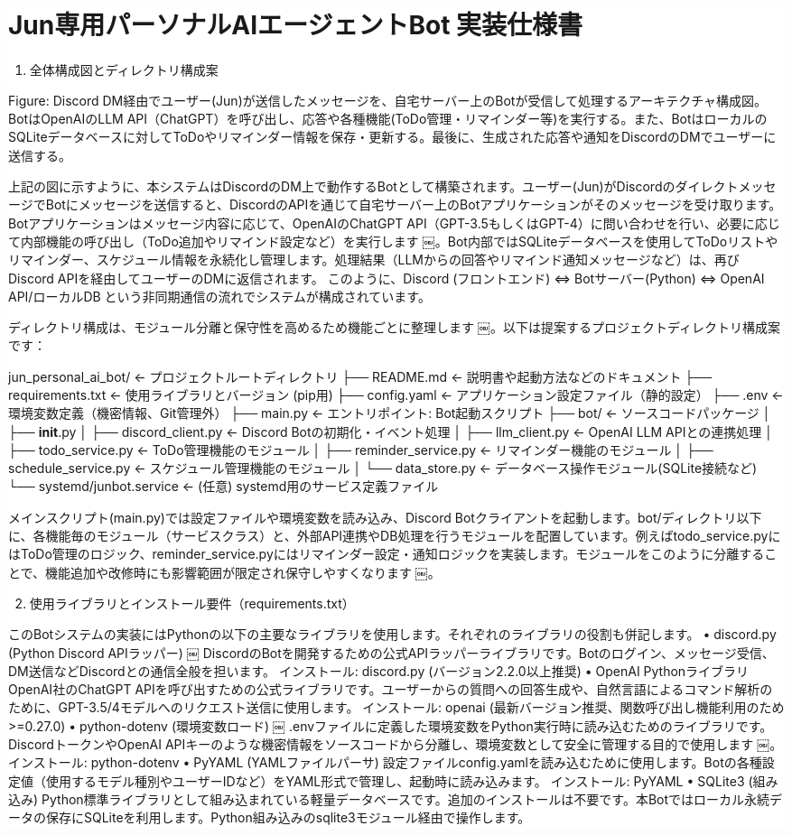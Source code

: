 # Jun専用パーソナルAIエージェントBot 実装仕様書

1. 全体構成図とディレクトリ構成案

Figure: Discord DM経由でユーザー(Jun)が送信したメッセージを、自宅サーバー上のBotが受信して処理するアーキテクチャ構成図。BotはOpenAIのLLM API（ChatGPT）を呼び出し、応答や各種機能(ToDo管理・リマインダー等)を実行する。また、BotはローカルのSQLiteデータベースに対してToDoやリマインダー情報を保存・更新する。最後に、生成された応答や通知をDiscordのDMでユーザーに送信する。

上記の図に示すように、本システムはDiscordのDM上で動作するBotとして構築されます。ユーザー(Jun)がDiscordのダイレクトメッセージでBotにメッセージを送信すると、DiscordのAPIを通じて自宅サーバー上のBotアプリケーションがそのメッセージを受け取ります。Botアプリケーションはメッセージ内容に応じて、OpenAIのChatGPT API（GPT-3.5もしくはGPT-4）に問い合わせを行い、必要に応じて内部機能の呼び出し（ToDo追加やリマインド設定など）を実行します ￼。Bot内部ではSQLiteデータベースを使用してToDoリストやリマインダー、スケジュール情報を永続化し管理します。処理結果（LLMからの回答やリマインド通知メッセージなど）は、再びDiscord APIを経由してユーザーのDMに返信されます。
このように、Discord (フロントエンド) ⇔ Botサーバー(Python) ⇔ OpenAI API/ローカルDB という非同期通信の流れでシステムが構成されています。

ディレクトリ構成は、モジュール分離と保守性を高めるため機能ごとに整理します ￼。以下は提案するプロジェクトディレクトリ構成案です：

jun_personal_ai_bot/            ← プロジェクトルートディレクトリ
├── README.md                   ← 説明書や起動方法などのドキュメント
├── requirements.txt            ← 使用ライブラリとバージョン (pip用)
├── config.yaml                 ← アプリケーション設定ファイル（静的設定）
├── .env                        ← 環境変数定義（機密情報、Git管理外）
├── main.py                     ← エントリポイント: Bot起動スクリプト
├── bot/                        ← ソースコードパッケージ
│   ├── __init__.py
│   ├── discord_client.py       ← Discord Botの初期化・イベント処理
│   ├── llm_client.py           ← OpenAI LLM APIとの連携処理
│   ├── todo_service.py         ← ToDo管理機能のモジュール
│   ├── reminder_service.py     ← リマインダー機能のモジュール
│   ├── schedule_service.py     ← スケジュール管理機能のモジュール
│   └── data_store.py           ← データベース操作モジュール(SQLite接続など)
└── systemd/junbot.service      ← (任意) systemd用のサービス定義ファイル

メインスクリプト(main.py)では設定ファイルや環境変数を読み込み、Discord Botクライアントを起動します。bot/ディレクトリ以下に、各機能毎のモジュール（サービスクラス）と、外部API連携やDB処理を行うモジュールを配置しています。例えばtodo_service.pyにはToDo管理のロジック、reminder_service.pyにはリマインダー設定・通知ロジックを実装します。モジュールをこのように分離することで、機能追加や改修時にも影響範囲が限定され保守しやすくなります ￼。

2. 使用ライブラリとインストール要件（requirements.txt）

このBotシステムの実装にはPythonの以下の主要なライブラリを使用します。それぞれのライブラリの役割も併記します。
	•	discord.py (Python Discord APIラッパー) ￼
DiscordのBotを開発するための公式APIラッパーライブラリです。Botのログイン、メッセージ受信、DM送信などDiscordとの通信全般を担います。
インストール: discord.py (バージョン2.2.0以上推奨)
	•	OpenAI Pythonライブラリ
OpenAI社のChatGPT APIを呼び出すための公式ライブラリです。ユーザーからの質問への回答生成や、自然言語によるコマンド解析のために、GPT-3.5/4モデルへのリクエスト送信に使用します。
インストール: openai (最新バージョン推奨、関数呼び出し機能利用のため>=0.27.0)
	•	python-dotenv (環境変数ロード) ￼
.envファイルに定義した環境変数をPython実行時に読み込むためのライブラリです。DiscordトークンやOpenAI APIキーのような機密情報をソースコードから分離し、環境変数として安全に管理する目的で使用します ￼。
インストール: python-dotenv
	•	PyYAML (YAMLファイルパーサ)
設定ファイルconfig.yamlを読み込むために使用します。Botの各種設定値（使用するモデル種別やユーザーIDなど）をYAML形式で管理し、起動時に読み込みます。
インストール: PyYAML
	•	SQLite3 (組み込み)
Python標準ライブラリとして組み込まれている軽量データベースです。追加のインストールは不要です。本Botではローカル永続データの保存にSQLiteを利用します。Python組み込みのsqlite3モジュール経由で操作します。
